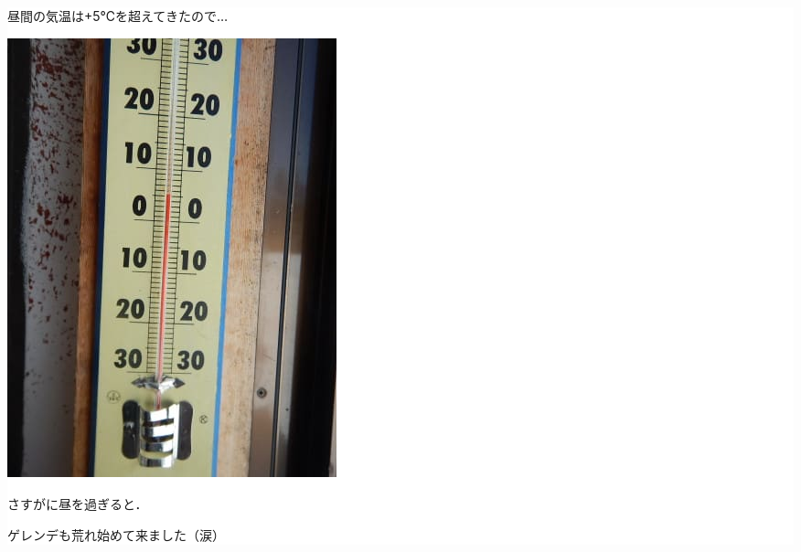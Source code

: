 


昼間の気温は+5℃を超えてきたので…




![1083818e0d03ce75025ec2a2117192c7.jpg](images/1083818e0d03ce75025ec2a2117192c7.jpg)







さすがに昼を過ぎると．


ゲレンデも荒れ始めて来ました（涙）



